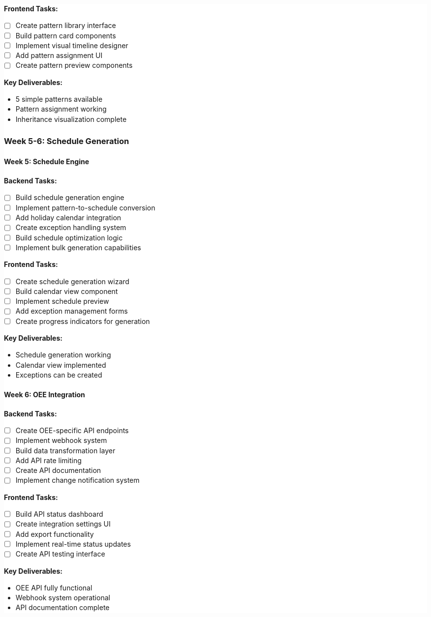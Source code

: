 **Frontend Tasks:**
- [ ] Create pattern library interface
- [ ] Build pattern card components
- [ ] Implement visual timeline designer
- [ ] Add pattern assignment UI
- [ ] Create pattern preview components

**Key Deliverables:**
- 5 simple patterns available
- Pattern assignment working
- Inheritance visualization complete

### Week 5-6: Schedule Generation

#### Week 5: Schedule Engine
**Backend Tasks:**
- [ ] Build schedule generation engine
- [ ] Implement pattern-to-schedule conversion
- [ ] Add holiday calendar integration
- [ ] Create exception handling system
- [ ] Build schedule optimization logic
- [ ] Implement bulk generation capabilities

**Frontend Tasks:**
- [ ] Create schedule generation wizard
- [ ] Build calendar view component
- [ ] Implement schedule preview
- [ ] Add exception management forms
- [ ] Create progress indicators for generation

**Key Deliverables:**
- Schedule generation working
- Calendar view implemented
- Exceptions can be created

#### Week 6: OEE Integration
**Backend Tasks:**
- [ ] Create OEE-specific API endpoints
- [ ] Implement webhook system
- [ ] Build data transformation layer
- [ ] Add API rate limiting
- [ ] Create API documentation
- [ ] Implement change notification system

**Frontend Tasks:**
- [ ] Build API status dashboard
- [ ] Create integration settings UI
- [ ] Add export functionality
- [ ] Implement real-time status updates
- [ ] Create API testing interface

**Key Deliverables:**
- OEE API fully functional
- Webhook system operational
- API documentation complete
